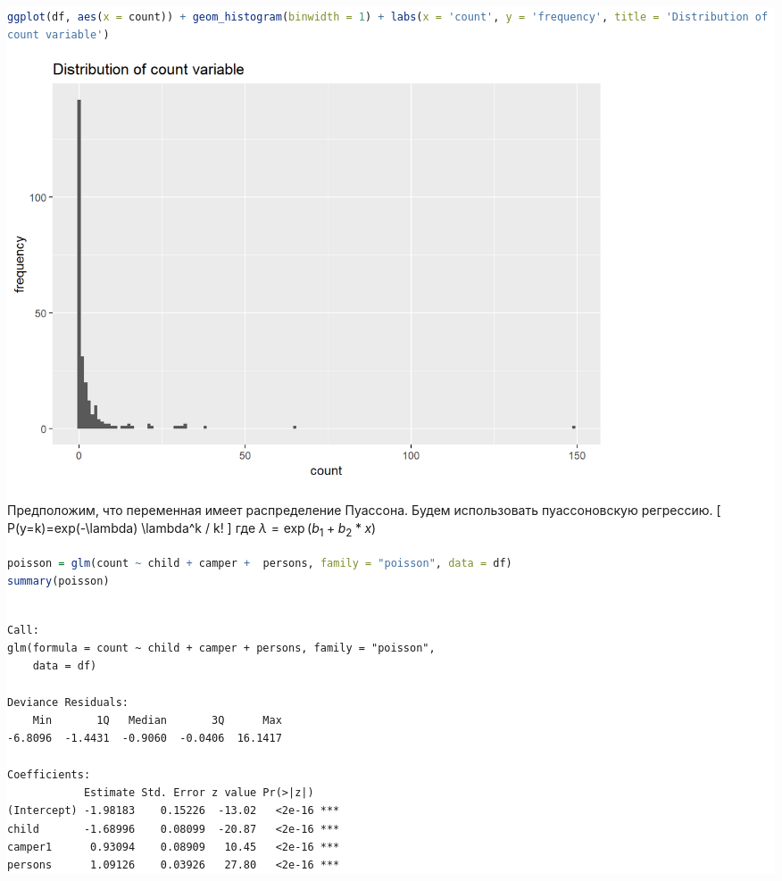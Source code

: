 ```r
ggplot(df, aes(x = count)) + geom_histogram(binwidth = 1) + labs(x = 'count', y = 'frequency', title = 'Distribution of count variable')
```

<img src="05-poisreg_files/figure-html/hist-1.png" width="672" />

Предположим, что переменная имеет распределение Пуассона. Будем использовать пуассоновскую регрессию. 
\[
P(y=k)=exp(-\lambda) \lambda^k / k!
\]
где $\lambda=\exp(b_1 +b_2*x)$


```r
poisson = glm(count ~ child + camper +  persons, family = "poisson", data = df)
summary(poisson)
```

```

Call:
glm(formula = count ~ child + camper + persons, family = "poisson", 
    data = df)

Deviance Residuals: 
    Min       1Q   Median       3Q      Max  
-6.8096  -1.4431  -0.9060  -0.0406  16.1417  

Coefficients:
            Estimate Std. Error z value Pr(>|z|)    
(Intercept) -1.98183    0.15226  -13.02   <2e-16 ***
child       -1.68996    0.08099  -20.87   <2e-16 ***
camper1      0.93094    0.08909   10.45   <2e-16 ***
persons      1.09126    0.03926   27.80   <2e-16 ***
```